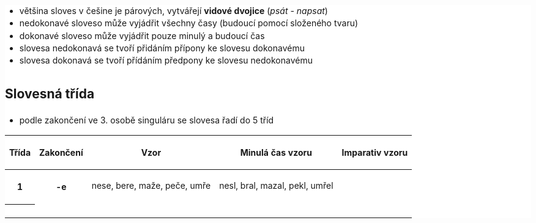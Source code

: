 - většina sloves v češine je párových, vytvářejí **vidové dvojice** (_psát - napsat_)
- nedokonavé sloveso může vyjádřit všechny časy (budoucí pomocí složeného tvaru)
- dokonavé sloveso může vyjádřit pouze minulý a budoucí čas
- slovesa nedokonavá se tvoří přidáním přípony ke slovesu dokonavému
- slovesa dokonavá se tvoří přídáním předpony ke slovesu nedokonavému
## Slovesná třída
- podle zakončení ve 3. osobě singuláru se slovesa řadí do 5 tříd

<table class="note-table">
    <thead>
        <tr>
            <th class="center">

Třída
            </th>
            <th class="center">

Zakončení
            </th>
            <th>

Vzor
            </th>
            <th>

Minulá čas vzoru
            </th>
            <th>

Imparativ vzoru
            </th>
        </tr>
    </thead>
    <tbody class="it">
        <tr>
            <th class="center">

1
            </th>
            <th class="center">

-e
            </th>
            <td>

nese, bere, maže, peče, umře
            </td>
            <td>

nesl, bral, mazal, pekl, umřel
            </td>
            <td></td>
        </tr>
        <tr>
            <th class="center">
